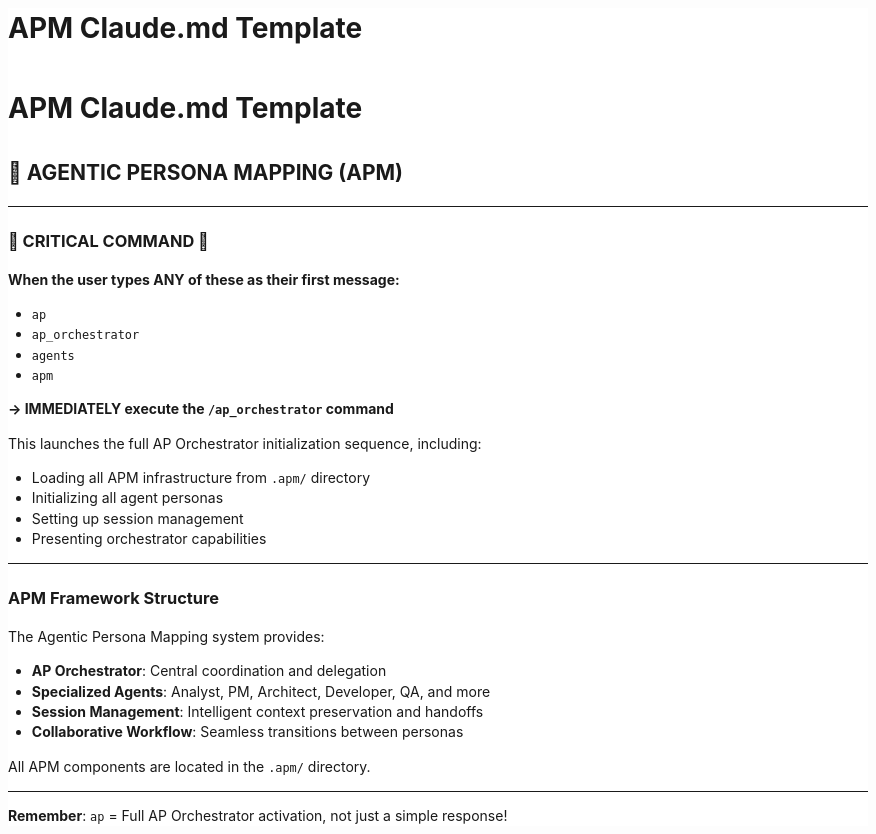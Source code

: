 
# APM Claude.md Template


# APM Claude.md Template

<BEGIN-APM-CLAUDE-MERGE>

## 🚀 AGENTIC PERSONA MAPPING (APM)

---

### 🔴 CRITICAL COMMAND 🔴

**When the user types ANY of these as their first message:**
- `ap`
- `ap_orchestrator`
- `agents`
- `apm`

**→ IMMEDIATELY execute the `/ap_orchestrator` command**

This launches the full AP Orchestrator initialization sequence, including:
- Loading all APM infrastructure from `.apm/` directory
- Initializing all agent personas
- Setting up session management
- Presenting orchestrator capabilities

---

### APM Framework Structure

The Agentic Persona Mapping system provides:
- **AP Orchestrator**: Central coordination and delegation
- **Specialized Agents**: Analyst, PM, Architect, Developer, QA, and more
- **Session Management**: Intelligent context preservation and handoffs
- **Collaborative Workflow**: Seamless transitions between personas

All APM components are located in the `.apm/` directory.

---

**Remember**: `ap` = Full AP Orchestrator activation, not just a simple response!

</END-APM-CLAUDE-MERGE>